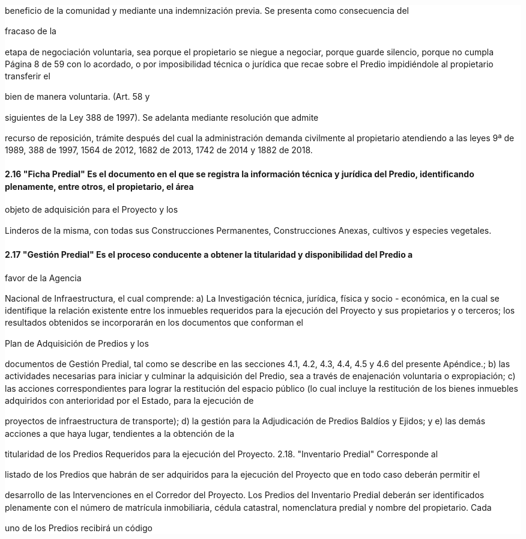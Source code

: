 beneficio de la comunidad y mediante una indemnización previa. Se presenta como consecuencia del

fracaso de la

etapa de negociación voluntaria, sea porque el propietario se niegue a negociar, porque guarde silencio, porque no cumpla Página 8 de 59 con lo acordado, o por imposibilidad técnica o jurídica que recae sobre el Predio impidiéndole al propietario transferir el

bien de manera voluntaria. (Art. 58 y

siguientes de la Ley 388 de 1997). Se adelanta mediante resolución que admite

recurso de reposición, trámite después del cual la administración demanda civilmente al propietario atendiendo a las leyes 9ª de 1989, 388 de 1997, 1564 de 2012, 1682 de 2013, 1742 de 2014 y 1882 de 2018.


#### 2.16 "Ficha Predial" Es el documento en el que se registra la información técnica y jurídica del Predio, identificando plenamente, entre otros, el propietario, el área

objeto de adquisición para el Proyecto y los

Linderos de la misma, con todas sus Construcciones Permanentes, Construcciones Anexas, cultivos y especies vegetales.


#### 2.17 "Gestión Predial" Es el proceso conducente a obtener la titularidad y disponibilidad del Predio a

favor de la Agencia

Nacional de Infraestructura, el cual comprende: a) La Investigación técnica, jurídica, física y socio - económica, en la cual se identifique la relación existente entre los inmuebles requeridos para la ejecución del Proyecto y sus propietarios y o terceros; los resultados obtenidos se incorporarán en los documentos que conforman el

Plan de Adquisición de Predios y los

documentos de Gestión Predial, tal como se describe en las secciones 4.1, 4.2, 4.3, 4.4, 4.5 y 4.6 del presente Apéndice.; b) las actividades necesarias para iniciar y culminar la adquisición del Predio, sea a través de enajenación voluntaria o expropiación; c) las acciones correspondientes para lograr la restitución del espacio público (lo cual incluye la restitución de los bienes inmuebles adquiridos con anterioridad por el Estado, para la ejecución de

proyectos de infraestructura de transporte); d) la gestión para la Adjudicación de Predios Baldíos y Ejidos; y e) las demás acciones a que haya lugar, tendientes a la obtención de la

titularidad de los Predios Requeridos para la ejecución del Proyecto. 2.18. "Inventario Predial" Corresponde al

listado de los Predios que habrán de ser adquiridos para la ejecución del Proyecto que en todo caso deberán permitir el

desarrollo de las Intervenciones en el Corredor del Proyecto. Los Predios del Inventario Predial deberán ser identificados plenamente con el número de matrícula inmobiliaria, cédula catastral, nomenclatura predial y nombre del propietario. Cada

uno de los Predios recibirá un código
